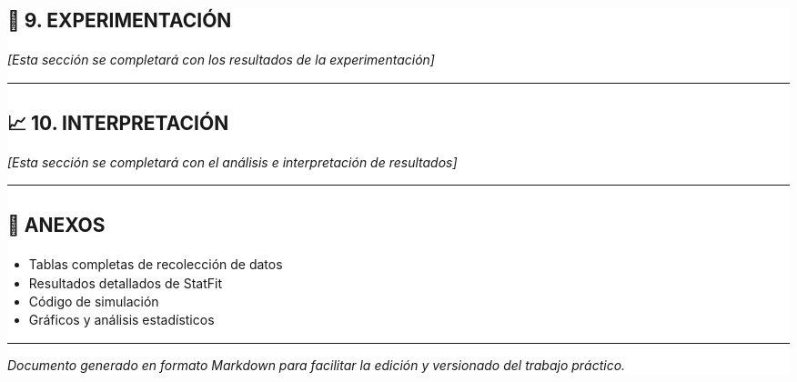
## 🔬 **9. EXPERIMENTACIÓN**

*[Esta sección se completará con los resultados de la experimentación]*

---

## 📈 **10. INTERPRETACIÓN**

*[Esta sección se completará con el análisis e interpretación de resultados]*

---

## 📎 **ANEXOS**

- Tablas completas de recolección de datos
- Resultados detallados de StatFit
- Código de simulación
- Gráficos y análisis estadísticos

---

*Documento generado en formato Markdown para facilitar la edición y versionado del trabajo práctico.* 